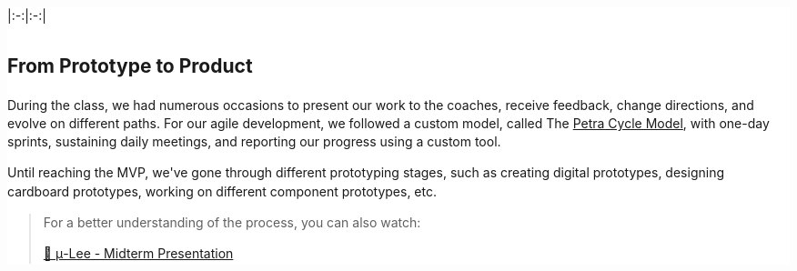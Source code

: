 |:-:|:-:|

## From Prototype to Product

During the class, we had numerous occasions to present our work to the coaches, receive feedback, change directions, and evolve on different paths. For our agile development, we followed a custom model, called The [Petra Cycle Model](https://petra-prototyping.de/), with one-day sprints, sustaining daily meetings, and reporting our progress using a custom tool.

Until reaching the MVP, we've gone through different prototyping stages, such as creating digital prototypes, designing cardboard prototypes, working on different component prototypes, etc.

> For a better understanding of the process, you can also watch:
>
> [🎥 μ-Lee - Midterm Presentation](https://www.youtube.com/watch?v=RuNcr3QVcV8&list=PLebJtqFegBw2hf3CUEwumbB12ujIWqJHQ&index=3&t=3082s)
